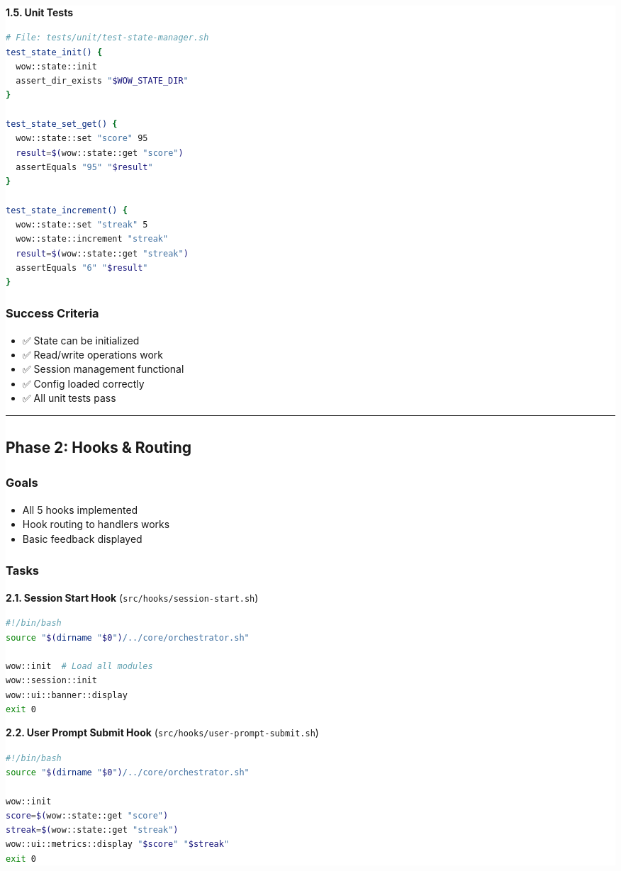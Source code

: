 **1.5. Unit Tests**
```bash
# File: tests/unit/test-state-manager.sh
test_state_init() {
  wow::state::init
  assert_dir_exists "$WOW_STATE_DIR"
}

test_state_set_get() {
  wow::state::set "score" 95
  result=$(wow::state::get "score")
  assertEquals "95" "$result"
}

test_state_increment() {
  wow::state::set "streak" 5
  wow::state::increment "streak"
  result=$(wow::state::get "streak")
  assertEquals "6" "$result"
}
```

### Success Criteria
- ✅ State can be initialized
- ✅ Read/write operations work
- ✅ Session management functional
- ✅ Config loaded correctly
- ✅ All unit tests pass

---

## Phase 2: Hooks & Routing

### Goals
- All 5 hooks implemented
- Hook routing to handlers works
- Basic feedback displayed

### Tasks

**2.1. Session Start Hook** (`src/hooks/session-start.sh`)
```bash
#!/bin/bash
source "$(dirname "$0")/../core/orchestrator.sh"

wow::init  # Load all modules
wow::session::init
wow::ui::banner::display
exit 0
```

**2.2. User Prompt Submit Hook** (`src/hooks/user-prompt-submit.sh`)
```bash
#!/bin/bash
source "$(dirname "$0")/../core/orchestrator.sh"

wow::init
score=$(wow::state::get "score")
streak=$(wow::state::get "streak")
wow::ui::metrics::display "$score" "$streak"
exit 0
```

